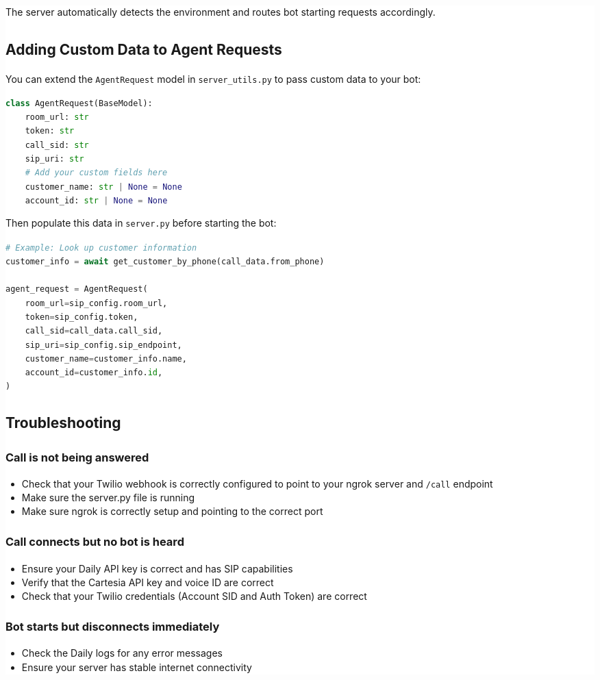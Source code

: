 The server automatically detects the environment and routes bot starting requests accordingly.

## Adding Custom Data to Agent Requests

You can extend the `AgentRequest` model in `server_utils.py` to pass custom data to your bot:

```python
class AgentRequest(BaseModel):
    room_url: str
    token: str
    call_sid: str
    sip_uri: str
    # Add your custom fields here
    customer_name: str | None = None
    account_id: str | None = None
```

Then populate this data in `server.py` before starting the bot:

```python
# Example: Look up customer information
customer_info = await get_customer_by_phone(call_data.from_phone)

agent_request = AgentRequest(
    room_url=sip_config.room_url,
    token=sip_config.token,
    call_sid=call_data.call_sid,
    sip_uri=sip_config.sip_endpoint,
    customer_name=customer_info.name,
    account_id=customer_info.id,
)
```

## Troubleshooting

### Call is not being answered

- Check that your Twilio webhook is correctly configured to point to your ngrok server and `/call` endpoint
- Make sure the server.py file is running
- Make sure ngrok is correctly setup and pointing to the correct port

### Call connects but no bot is heard

- Ensure your Daily API key is correct and has SIP capabilities
- Verify that the Cartesia API key and voice ID are correct
- Check that your Twilio credentials (Account SID and Auth Token) are correct

### Bot starts but disconnects immediately

- Check the Daily logs for any error messages
- Ensure your server has stable internet connectivity
